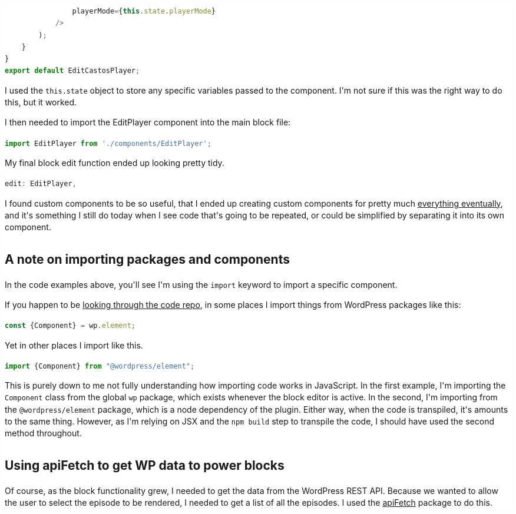 ```js
                playerMode={this.state.playerMode}
            />
        );
    }
}
export default EditCastosPlayer;
```

I used the `this.state` object to store any specific variables passed to the component. I'm not sure if this was the right way to do this, but it worked.

I then needed to import the EditPlayer component into the main block file:

```js
import EditPlayer from './components/EditPlayer';
```

My final block edit function ended up looking pretty tidy.

```js
edit: EditPlayer,
```

I found custom components to be so useful, that I ended up creating custom components for pretty much [everything eventually](https://github.com/CastosHQ/Seriously-Simple-Podcasting/tree/master/src/components), and it's something I still do today when I see code that's going to be repeated, or could be simplified by separating it into its own component. 

## A note on importing packages and components

In the code examples above, you'll see I'm using the `import` keyword to import a specific component.

If you happen to be [looking through the code repo](https://github.com/CastosHQ/Seriously-Simple-Podcasting/tree/7286c7571b3240c0ac270ee5b8d2f700888c8bcc), in some places I import things from WordPress packages like this:

```js
const {Component} = wp.element;
````

Yet in other places I import like this.

```js
import {Component} from "@wordpress/element";
```

This is purely down to me not fully understanding how importing code works in JavaScript. In the first example, I'm importing the `Component` class from the global `wp` package, which exists whenever the block editor is active. In the second, I'm importing from the `@wordpress/element` package, which is a node dependency of the plugin. Either way, when the code is transpiled, it's amounts to the same thing. However, as I'm relying on JSX and the `npm build` step to transpile the code, I should have used the second method throughout.

## Using apiFetch to get WP data to power blocks

Of course, as the block functionality grew, I needed to get the data from the WordPress REST API. Because we wanted to allow the user to select the episode to be rendered, I needed to get a list of all the episodes. I used the [apiFetch](https://developer.wordpress.org/block-editor/reference-guides/packages/packages-api-fetch/) package to do this.
